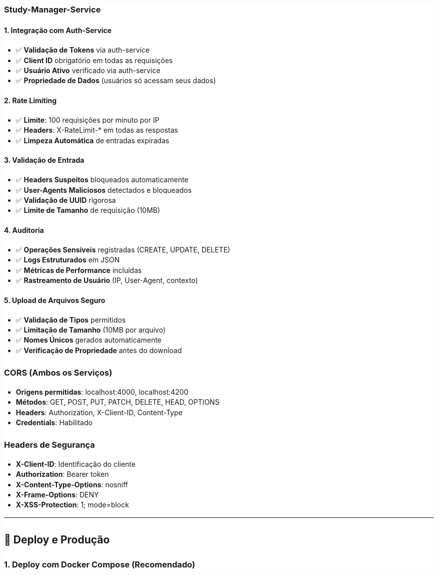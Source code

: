 ### Study-Manager-Service

#### 1. Integração com Auth-Service
- ✅ **Validação de Tokens** via auth-service
- ✅ **Client ID** obrigatório em todas as requisições
- ✅ **Usuário Ativo** verificado via auth-service
- ✅ **Propriedade de Dados** (usuários só acessam seus dados)

#### 2. Rate Limiting
- ✅ **Limite**: 100 requisições por minuto por IP
- ✅ **Headers**: X-RateLimit-* em todas as respostas
- ✅ **Limpeza Automática** de entradas expiradas

#### 3. Validação de Entrada
- ✅ **Headers Suspeitos** bloqueados automaticamente
- ✅ **User-Agents Maliciosos** detectados e bloqueados
- ✅ **Validação de UUID** rigorosa
- ✅ **Limite de Tamanho** de requisição (10MB)

#### 4. Auditoria
- ✅ **Operações Sensíveis** registradas (CREATE, UPDATE, DELETE)
- ✅ **Logs Estruturados** em JSON
- ✅ **Métricas de Performance** incluídas
- ✅ **Rastreamento de Usuário** (IP, User-Agent, contexto)

#### 5. Upload de Arquivos Seguro
- ✅ **Validação de Tipos** permitidos
- ✅ **Limitação de Tamanho** (10MB por arquivo)
- ✅ **Nomes Únicos** gerados automaticamente
- ✅ **Verificação de Propriedade** antes do download

### CORS (Ambos os Serviços)
- **Origens permitidas**: localhost:4000, localhost:4200
- **Métodos**: GET, POST, PUT, PATCH, DELETE, HEAD, OPTIONS
- **Headers**: Authorization, X-Client-ID, Content-Type
- **Credentials**: Habilitado

### Headers de Segurança
- **X-Client-ID**: Identificação do cliente
- **Authorization**: Bearer token
- **X-Content-Type-Options**: nosniff
- **X-Frame-Options**: DENY
- **X-XSS-Protection**: 1; mode=block

---

## 🚀 Deploy e Produção

### 1. Deploy com Docker Compose (Recomendado)
